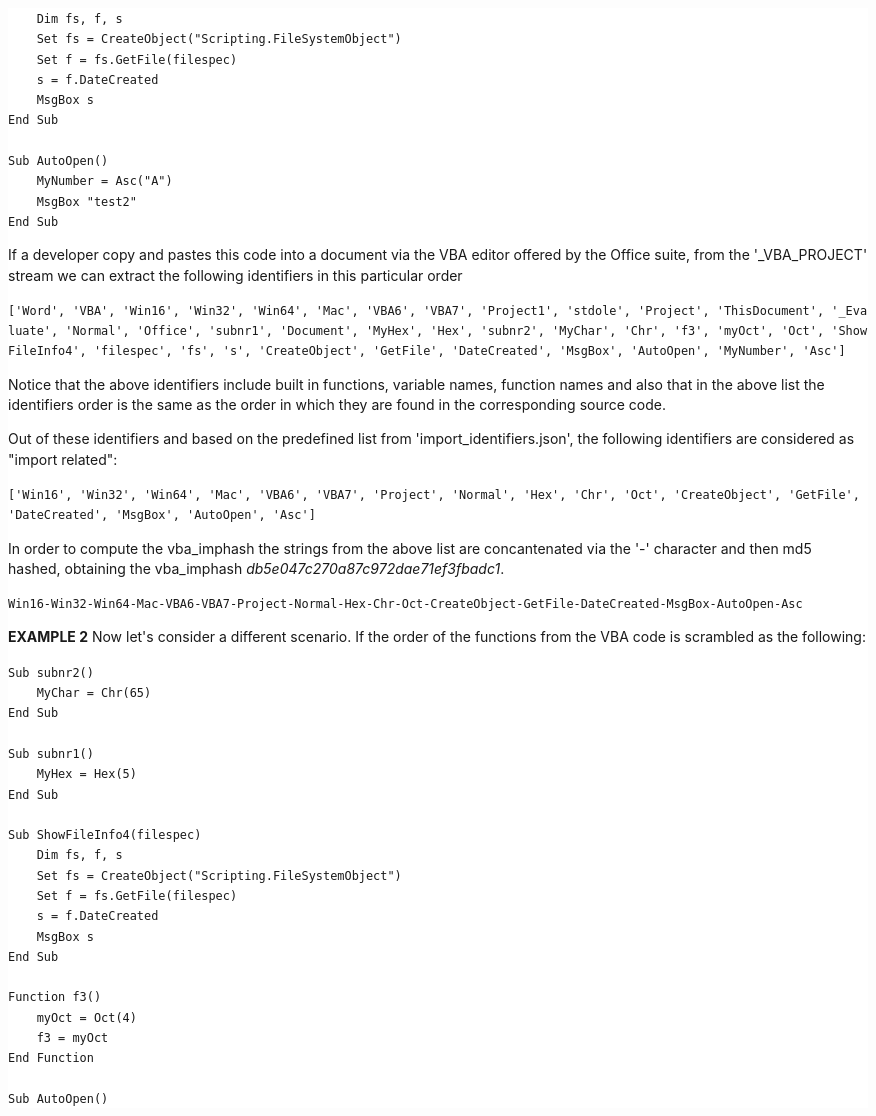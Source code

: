 ```
    Dim fs, f, s
    Set fs = CreateObject("Scripting.FileSystemObject")
    Set f = fs.GetFile(filespec)
    s = f.DateCreated
    MsgBox s
End Sub

Sub AutoOpen()
    MyNumber = Asc("A")
    MsgBox "test2"
End Sub

```
If a developer copy and pastes this code into a document via the VBA editor offered by the Office suite, from the '_VBA_PROJECT' stream we can extract the following identifiers in this particular order
```
['Word', 'VBA', 'Win16', 'Win32', 'Win64', 'Mac', 'VBA6', 'VBA7', 'Project1', 'stdole', 'Project', 'ThisDocument', '_Evaluate', 'Normal', 'Office', 'subnr1', 'Document', 'MyHex', 'Hex', 'subnr2', 'MyChar', 'Chr', 'f3', 'myOct', 'Oct', 'ShowFileInfo4', 'filespec', 'fs', 's', 'CreateObject', 'GetFile', 'DateCreated', 'MsgBox', 'AutoOpen', 'MyNumber', 'Asc']
```
Notice that the above identifiers include built in functions, variable names, function names and also that in the above list the identifiers order is the same as the order in which they are found in the corresponding source code.

Out of these identifiers and based on the predefined list from 'import_identifiers.json', the following identifiers are considered as "import related":
```
['Win16', 'Win32', 'Win64', 'Mac', 'VBA6', 'VBA7', 'Project', 'Normal', 'Hex', 'Chr', 'Oct', 'CreateObject', 'GetFile', 'DateCreated', 'MsgBox', 'AutoOpen', 'Asc']
```
In order to compute the vba_imphash the strings from the above list are concantenated via the '-' character and then md5 hashed, obtaining the vba_imphash *db5e047c270a87c972dae71ef3fbadc1*.
```
Win16-Win32-Win64-Mac-VBA6-VBA7-Project-Normal-Hex-Chr-Oct-CreateObject-GetFile-DateCreated-MsgBox-AutoOpen-Asc
```

**EXAMPLE 2**
Now let's consider a different scenario. If the order of the functions from the VBA code is scrambled as the following:
```
Sub subnr2()
    MyChar = Chr(65)
End Sub

Sub subnr1()
    MyHex = Hex(5)
End Sub

Sub ShowFileInfo4(filespec)
    Dim fs, f, s
    Set fs = CreateObject("Scripting.FileSystemObject")
    Set f = fs.GetFile(filespec)
    s = f.DateCreated
    MsgBox s
End Sub

Function f3()
    myOct = Oct(4)
    f3 = myOct
End Function

Sub AutoOpen()
```